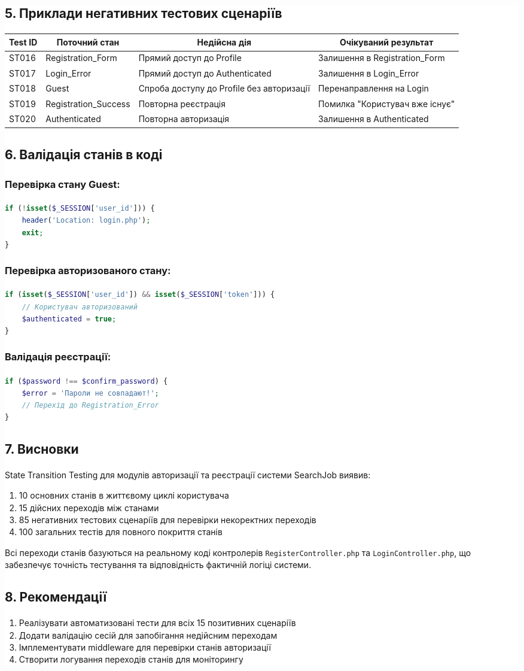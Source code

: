 ## 5. Приклади негативних тестових сценаріїв

| Test ID | Поточний стан | Недійсна дія | Очікуваний результат |
|---------|---------------|--------------|---------------------|
| ST016 | Registration_Form | Прямий доступ до Profile | Залишення в Registration_Form |
| ST017 | Login_Error | Прямий доступ до Authenticated | Залишення в Login_Error |
| ST018 | Guest | Спроба доступу до Profile без авторизації | Перенаправлення на Login |
| ST019 | Registration_Success | Повторна реєстрація | Помилка "Користувач вже існує" |
| ST020 | Authenticated | Повторна авторизація | Залишення в Authenticated |

## 6. Валідація станів в коді

### Перевірка стану Guest:
```php
if (!isset($_SESSION['user_id'])) {
    header('Location: login.php');
    exit;
}
```

### Перевірка авторизованого стану:
```php
if (isset($_SESSION['user_id']) && isset($_SESSION['token'])) {
    // Користувач авторизований
    $authenticated = true;
}
```

### Валідація реєстрації:
```php
if ($password !== $confirm_password) {
    $error = 'Пароли не совпадают!';
    // Перехід до Registration_Error
}
```

## 7. Висновки

State Transition Testing для модулів авторизації та реєстрації системи SearchJob виявив:

1. 10 основних станів в життєвому циклі користувача
2. 15 дійсних переходів між станами  
3. 85 негативних тестових сценаріїв для перевірки некоректних переходів
4. 100 загальних тестів для повного покриття станів

Всі переходи станів базуються на реальному коді контролерів `RegisterController.php` та `LoginController.php`, що забезпечує точність тестування та відповідність фактичній логіці системи.

## 8. Рекомендації

1. Реалізувати автоматизовані тести для всіх 15 позитивних сценаріїв
2. Додати валідацію сесій для запобігання недійсним переходам
3. Імплементувати middleware для перевірки станів авторизації
4. Створити логування переходів станів для моніторингу

